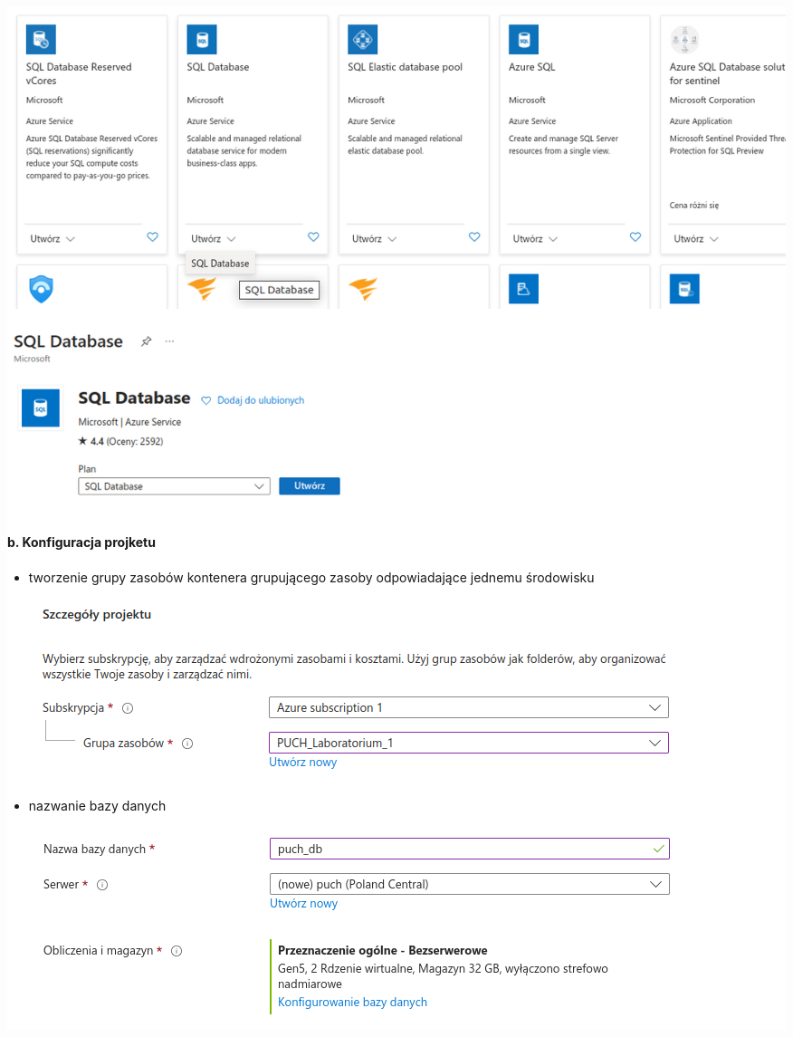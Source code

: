 ![alt text](screens/image-1.png)

![alt text](screens/image-3.png)

#### b. Konfiguracja projketu
- tworzenie grupy zasobów
  kontenera grupującego zasoby odpowiadające jednemu środowisku

  ![alt text](screens1/image-17.png)

- nazwanie bazy danych

  ![alt text](screens1/image-18.png)
